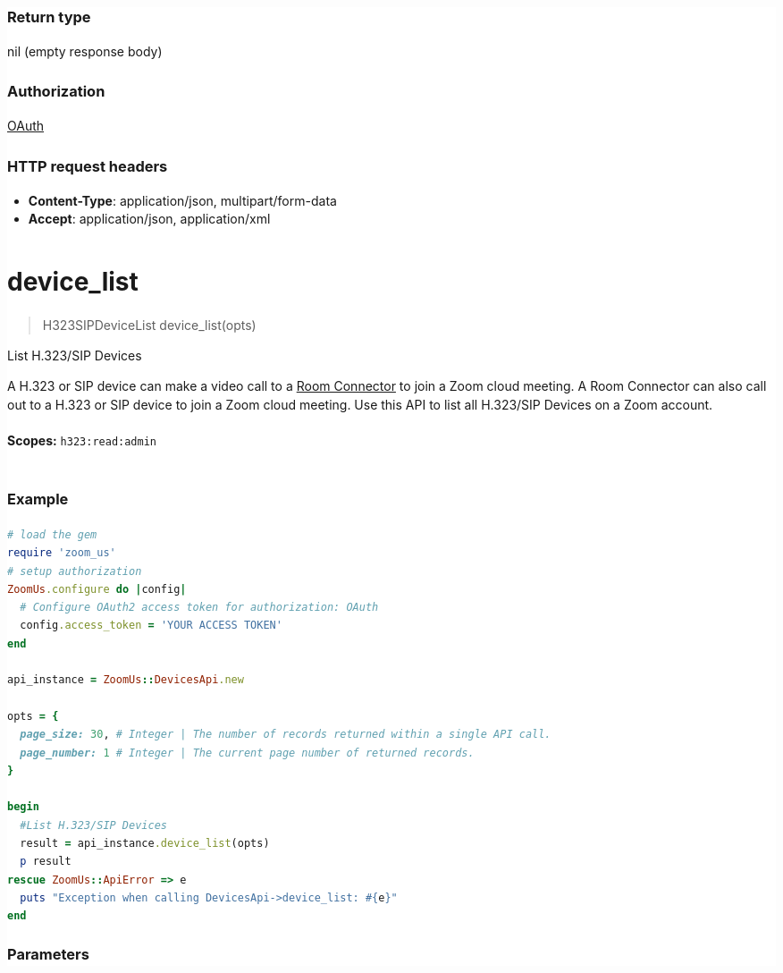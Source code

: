 ### Return type

nil (empty response body)

### Authorization

[OAuth](../README.md#OAuth)

### HTTP request headers

 - **Content-Type**: application/json, multipart/form-data
 - **Accept**: application/json, application/xml



# **device_list**
> H323SIPDeviceList device_list(opts)

List H.323/SIP Devices

A H.323 or SIP device can make a video call to a [Room Connector](https://support.zoom.us/hc/en-us/articles/201363273-Getting-Started-With-H-323-SIP-Room-Connector) to join a Zoom cloud meeting. A Room Connector can also call out to a H.323 or SIP device to join a Zoom cloud meeting. Use this API to list all H.323/SIP Devices on a Zoom account.<br><br> **Scopes:** `h323:read:admin`<br>  <br>

### Example
```ruby
# load the gem
require 'zoom_us'
# setup authorization
ZoomUs.configure do |config|
  # Configure OAuth2 access token for authorization: OAuth
  config.access_token = 'YOUR ACCESS TOKEN'
end

api_instance = ZoomUs::DevicesApi.new

opts = { 
  page_size: 30, # Integer | The number of records returned within a single API call.
  page_number: 1 # Integer | The current page number of returned records.
}

begin
  #List H.323/SIP Devices
  result = api_instance.device_list(opts)
  p result
rescue ZoomUs::ApiError => e
  puts "Exception when calling DevicesApi->device_list: #{e}"
end
```

### Parameters
